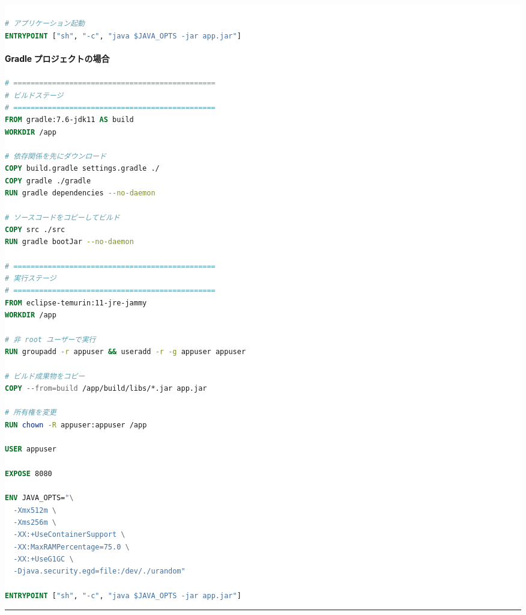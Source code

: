 ```dockerfile

# アプリケーション起動
ENTRYPOINT ["sh", "-c", "java $JAVA_OPTS -jar app.jar"]
```

#### Gradle プロジェクトの場合

```dockerfile
# ===============================================
# ビルドステージ
# ===============================================
FROM gradle:7.6-jdk11 AS build
WORKDIR /app

# 依存関係を先にダウンロード
COPY build.gradle settings.gradle ./
COPY gradle ./gradle
RUN gradle dependencies --no-daemon

# ソースコードをコピーしてビルド
COPY src ./src
RUN gradle bootJar --no-daemon

# ===============================================
# 実行ステージ
# ===============================================
FROM eclipse-temurin:11-jre-jammy
WORKDIR /app

# 非 root ユーザーで実行
RUN groupadd -r appuser && useradd -r -g appuser appuser

# ビルド成果物をコピー
COPY --from=build /app/build/libs/*.jar app.jar

# 所有権を変更
RUN chown -R appuser:appuser /app

USER appuser

EXPOSE 8080

ENV JAVA_OPTS="\
  -Xmx512m \
  -Xms256m \
  -XX:+UseContainerSupport \
  -XX:MaxRAMPercentage=75.0 \
  -XX:+UseG1GC \
  -Djava.security.egd=file:/dev/./urandom"

ENTRYPOINT ["sh", "-c", "java $JAVA_OPTS -jar app.jar"]
```

---